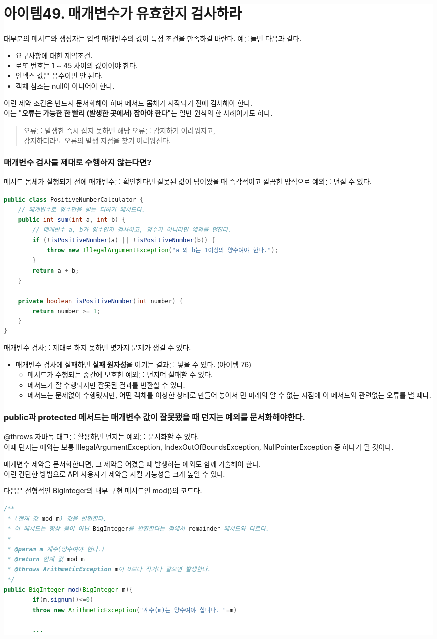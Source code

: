 # 아이템49. 매개변수가 유효한지 검사하라

대부분의 메서드와 생성자는 입력 매개변수의 값이 특정 조건을 만족하길 바란다. 예를들면 다음과 같다.

* 요구사항에 대한 제약조건. 
* 로또 번호는 1 ~ 45 사이의 값이어야 한다.
* 인덱스 값은 음수이면 안 된다. 
* 객체 참조는 null이 아니어야 한다.

이런 제약 조건은 반드시 문서화해야 하며 메서드 몸체가 시작되기 전에 검사해야 한다.   
이는 "**오류는 가능한 한 빨리 (발생한 곳에서) 잡아야 한다**"는 일반 원칙의 한 사례이기도 하다.   

> 오류를 발생한 즉시 잡지 못하면 해당 오류를 감지하기 어려워지고,   
> 감지하더라도 오류의 발생 지점을 찾기 어려워진다.

### 매개변수 검사를 제대로 수행하지 않는다면?

메서드 몸체가 실행되기 전에 매개변수를 확인한다면 잘못된 값이 넘어왔을 때 즉각적이고 깔끔한 방식으로 예외를 던질 수 있다.

```java
public class PositiveNumberCalculator {
    // 매개변수로 양수만을 받는 더하기 메서드다.
    public int sum(int a, int b) {
        // 매개변수 a, b가 양수인지 검사하고, 양수가 아니라면 예외를 던진다.
        if (!isPositiveNumber(a) || !isPositiveNumber(b)) {
            throw new IllegalArgumentException("a 와 b는 1이상의 양수여야 한다.");
        }
        return a + b;
    }
    
    private boolean isPositiveNumber(int number) {
        return number >= 1;
    }
}
```

매개변수 검사를 제대로 하지 못하면 몇가지 문제가 생길 수 있다.
* 매개변수 검사에 실패하면 **실패 원자성**을 어기는 결과를 낳을 수 있다. (아이템 76)
  * 메서드가 수행되는 중간에 모호한 예외를 던지며 실패할 수 있다.
  * 메서드가 잘 수행되지만 잘못된 결과를 반환할 수 있다.
  * 메서드는 문제없이 수행됐지만, 어떤 객체를 이상한 상태로 만들어 놓아서 먼 미래의 알 수 없는 시점에 이 메서드와 관련없는 오류를 낼 때다.

### public과 protected 메서드는 매개변수 값이 잘못됐을 때 던지는 예외를 문서화해야한다.

@throws 자바독 태그를 활용하면 던지는 예외를 문서화할 수 있다.   
이때 던지는 예외는 보통 IllegalArgumentException, IndexOutOfBoundsException, NullPointerException 중 하나가 될 것이다.

매개변수 제약을 문서화한다면, 그 제약을 어겼을 때 발생하는 예외도 함께 기술해야 한다.   
이런 간단한 방법으로 API 사용자가 제약을 지킬 가능성을 크게 높일 수 있다.

다음은 전형적인 BigInteger의 내부 구현 메서드인 mod()의 코드다.

```java
/**
 * (현재 값 mod m) 값을 반환한다.
 * 이 메서드는 항상 음이 아닌 BigInteger를 반환한다는 점에서 remainder 메서드와 다르다.
 *
 * @param m 계수(양수여야 한다.)
 * @return 현재 값 mod m
 * @throws ArithmeticException m이 0보다 작거나 같으면 발생한다.
 */
public BigInteger mod(BigInteger m){
        if(m.signum()<=0)
        throw new ArithmeticException("계수(m)는 양수여야 합니다. "=m)

        ...
```